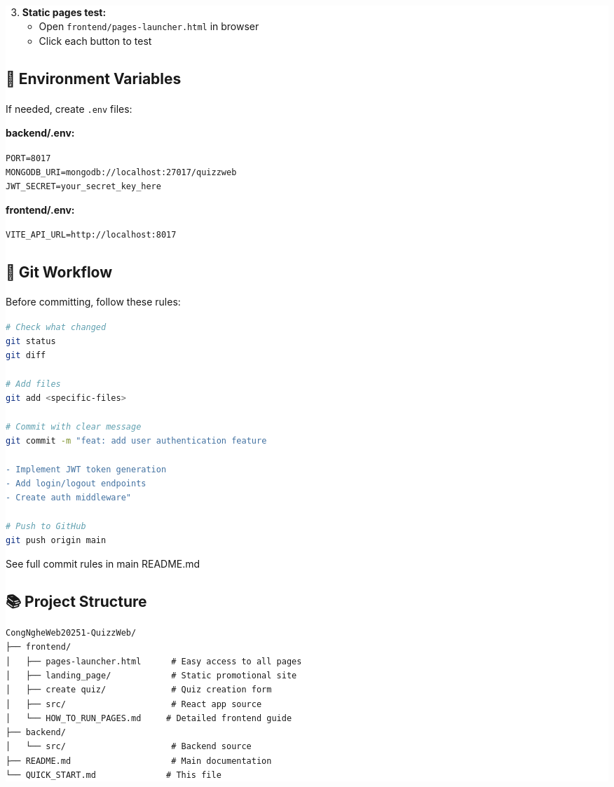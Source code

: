 3. **Static pages test:**
   - Open `frontend/pages-launcher.html` in browser
   - Click each button to test

## 📝 Environment Variables

If needed, create `.env` files:

**backend/.env:**
```env
PORT=8017
MONGODB_URI=mongodb://localhost:27017/quizzweb
JWT_SECRET=your_secret_key_here
```

**frontend/.env:**
```env
VITE_API_URL=http://localhost:8017
```

## 🔐 Git Workflow

Before committing, follow these rules:

```bash
# Check what changed
git status
git diff

# Add files
git add <specific-files>

# Commit with clear message
git commit -m "feat: add user authentication feature

- Implement JWT token generation
- Add login/logout endpoints
- Create auth middleware"

# Push to GitHub
git push origin main
```

See full commit rules in main README.md

## 📚 Project Structure

```
CongNgheWeb20251-QuizzWeb/
├── frontend/
│   ├── pages-launcher.html      # Easy access to all pages
│   ├── landing_page/            # Static promotional site
│   ├── create quiz/             # Quiz creation form
│   ├── src/                     # React app source
│   └── HOW_TO_RUN_PAGES.md     # Detailed frontend guide
├── backend/
│   └── src/                     # Backend source
├── README.md                    # Main documentation
└── QUICK_START.md              # This file
```
